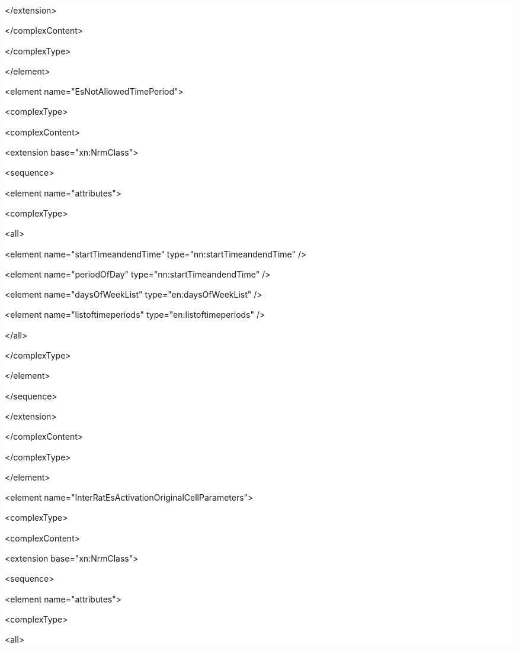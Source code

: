 \</extension\>

\</complexContent\>

\</complexType\>

\</element\>

\<element name=\"EsNotAllowedTimePeriod\"\>

\<complexType\>

\<complexContent\>

\<extension base=\"xn:NrmClass\"\>

\<sequence\>

\<element name=\"attributes\"\>

\<complexType\>

\<all\>

\<element name=\"startTimeandendTime\" type=\"nn:startTimeandendTime\"
/\>

\<element name=\"periodOfDay\" type=\"nn:startTimeandendTime\" /\>

\<element name=\"daysOfWeekList\" type=\"en:daysOfWeekList\" /\>

\<element name=\"listoftimeperiods\" type=\"en:listoftimeperiods\" /\>

\</all\>

\</complexType\>

\</element\>

\</sequence\>

\</extension\>

\</complexContent\>

\</complexType\>

\</element\>

\<element name=\"InterRatEsActivationOriginalCellParameters\"\>

\<complexType\>

\<complexContent\>

\<extension base=\"xn:NrmClass\"\>

\<sequence\>

\<element name=\"attributes\"\>

\<complexType\>

\<all\>
